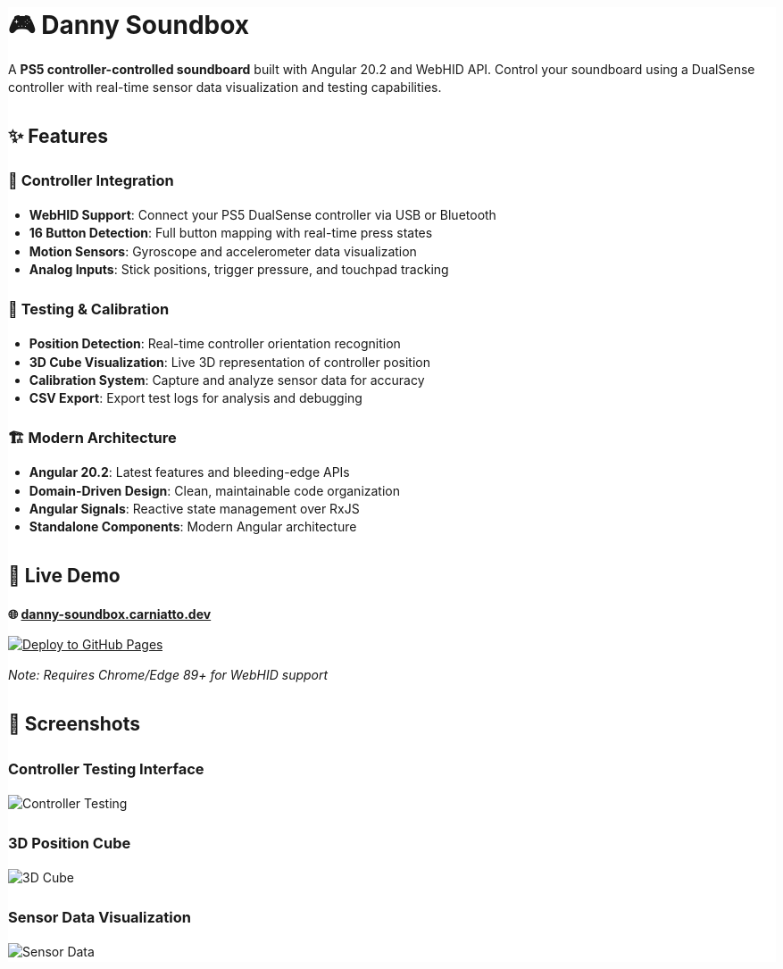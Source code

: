 # 🎮 Danny Soundbox

A **PS5 controller-controlled soundboard** built with Angular 20.2 and WebHID API. Control your soundboard using a DualSense controller with real-time sensor data visualization and testing capabilities.

## ✨ Features

### 🎯 **Controller Integration**
- **WebHID Support**: Connect your PS5 DualSense controller via USB or Bluetooth
- **16 Button Detection**: Full button mapping with real-time press states
- **Motion Sensors**: Gyroscope and accelerometer data visualization
- **Analog Inputs**: Stick positions, trigger pressure, and touchpad tracking

### 🧪 **Testing & Calibration**
- **Position Detection**: Real-time controller orientation recognition
- **3D Cube Visualization**: Live 3D representation of controller position
- **Calibration System**: Capture and analyze sensor data for accuracy
- **CSV Export**: Export test logs for analysis and debugging

### 🏗️ **Modern Architecture**
- **Angular 20.2**: Latest features and bleeding-edge APIs
- **Domain-Driven Design**: Clean, maintainable code organization
- **Angular Signals**: Reactive state management over RxJS
- **Standalone Components**: Modern Angular architecture

## 🚀 Live Demo

**🌐 [danny-soundbox.carniatto.dev](https://danny-soundbox.carniatto.dev)**

[![Deploy to GitHub Pages](https://github.com/Carniatto/danny-soundbox/actions/workflows/deploy.yml/badge.svg)](https://github.com/Carniatto/danny-soundbox/actions/workflows/deploy.yml)

*Note: Requires Chrome/Edge 89+ for WebHID support*

## 📱 Screenshots

### Controller Testing Interface
![Controller Testing](docs/screenshots/controller-testing.png)

### 3D Position Cube
![3D Cube](docs/screenshots/3d-cube.png)

### Sensor Data Visualization
![Sensor Data](docs/screenshots/sensor-data.png)
